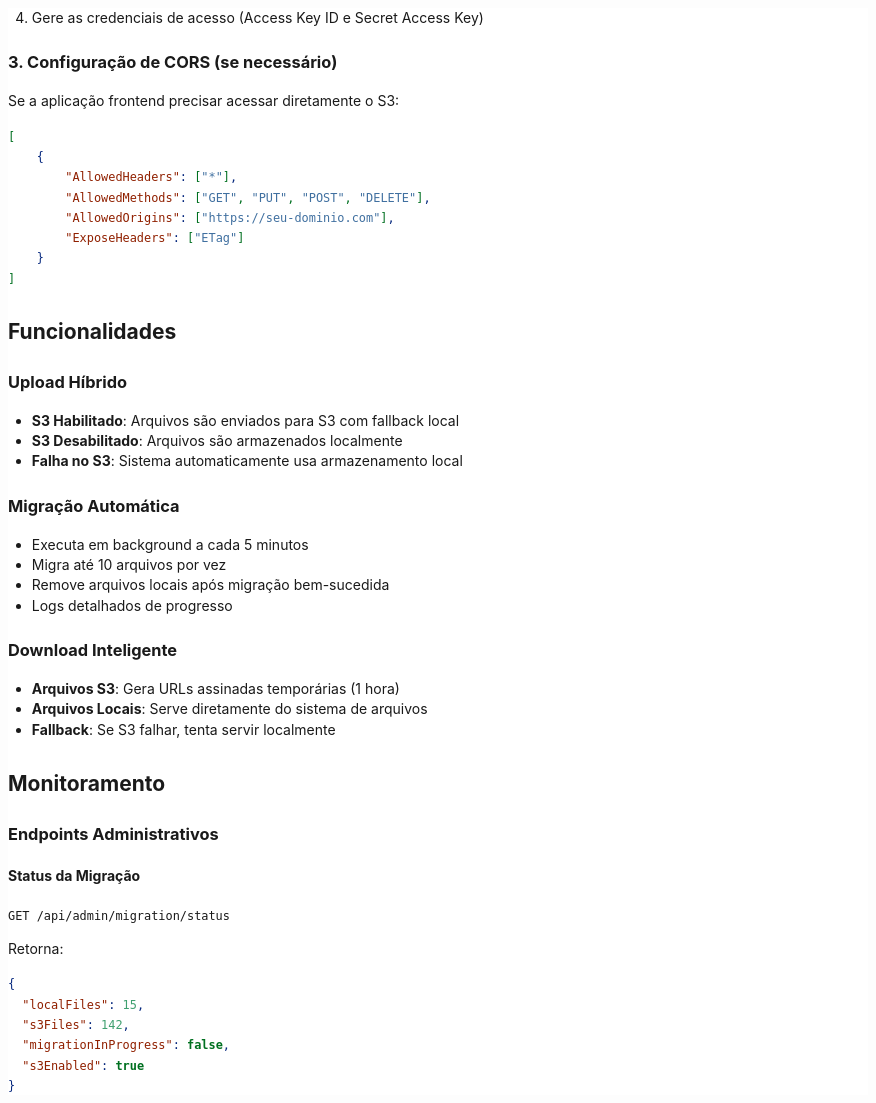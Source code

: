 4. Gere as credenciais de acesso (Access Key ID e Secret Access Key)

### 3. Configuração de CORS (se necessário)

Se a aplicação frontend precisar acessar diretamente o S3:

```json
[
    {
        "AllowedHeaders": ["*"],
        "AllowedMethods": ["GET", "PUT", "POST", "DELETE"],
        "AllowedOrigins": ["https://seu-dominio.com"],
        "ExposeHeaders": ["ETag"]
    }
]
```

## Funcionalidades

### Upload Híbrido

- **S3 Habilitado**: Arquivos são enviados para S3 com fallback local
- **S3 Desabilitado**: Arquivos são armazenados localmente
- **Falha no S3**: Sistema automaticamente usa armazenamento local

### Migração Automática

- Executa em background a cada 5 minutos
- Migra até 10 arquivos por vez
- Remove arquivos locais após migração bem-sucedida
- Logs detalhados de progresso

### Download Inteligente

- **Arquivos S3**: Gera URLs assinadas temporárias (1 hora)
- **Arquivos Locais**: Serve diretamente do sistema de arquivos
- **Fallback**: Se S3 falhar, tenta servir localmente

## Monitoramento

### Endpoints Administrativos

#### Status da Migração
```http
GET /api/admin/migration/status
```

Retorna:
```json
{
  "localFiles": 15,
  "s3Files": 142,
  "migrationInProgress": false,
  "s3Enabled": true
}
```
